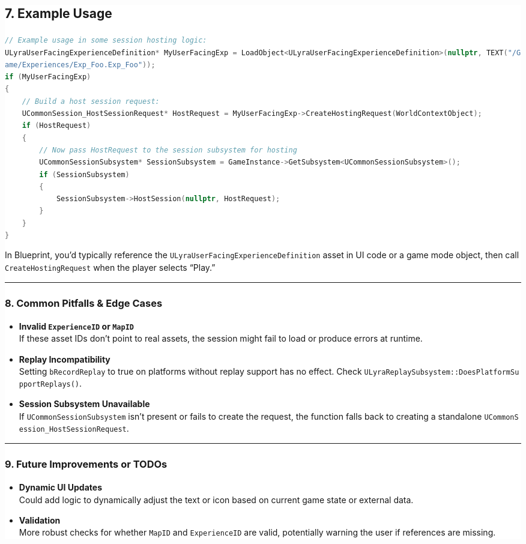 
## 7. Example Usage

```cpp
// Example usage in some session hosting logic:
ULyraUserFacingExperienceDefinition* MyUserFacingExp = LoadObject<ULyraUserFacingExperienceDefinition>(nullptr, TEXT("/Game/Experiences/Exp_Foo.Exp_Foo"));
if (MyUserFacingExp)
{
    // Build a host session request:
    UCommonSession_HostSessionRequest* HostRequest = MyUserFacingExp->CreateHostingRequest(WorldContextObject);
    if (HostRequest)
    {
        // Now pass HostRequest to the session subsystem for hosting
        UCommonSessionSubsystem* SessionSubsystem = GameInstance->GetSubsystem<UCommonSessionSubsystem>();
        if (SessionSubsystem)
        {
            SessionSubsystem->HostSession(nullptr, HostRequest);
        }
    }
}
```
In Blueprint, you’d typically reference the `ULyraUserFacingExperienceDefinition` asset in UI code or a game mode object, then call `CreateHostingRequest` when the player selects “Play.”

---

### 8. Common Pitfalls & Edge Cases

- **Invalid `ExperienceID` or `MapID`**  
  If these asset IDs don’t point to real assets, the session might fail to load or produce errors at runtime.

- **Replay Incompatibility**  
  Setting `bRecordReplay` to true on platforms without replay support has no effect. Check `ULyraReplaySubsystem::DoesPlatformSupportReplays()`.

- **Session Subsystem Unavailable**  
  If `UCommonSessionSubsystem` isn’t present or fails to create the request, the function falls back to creating a standalone `UCommonSession_HostSessionRequest`.

---

### 9. Future Improvements or TODOs

- **Dynamic UI Updates**  
  Could add logic to dynamically adjust the text or icon based on current game state or external data.

- **Validation**  
  More robust checks for whether `MapID` and `ExperienceID` are valid, potentially warning the user if references are missing.
